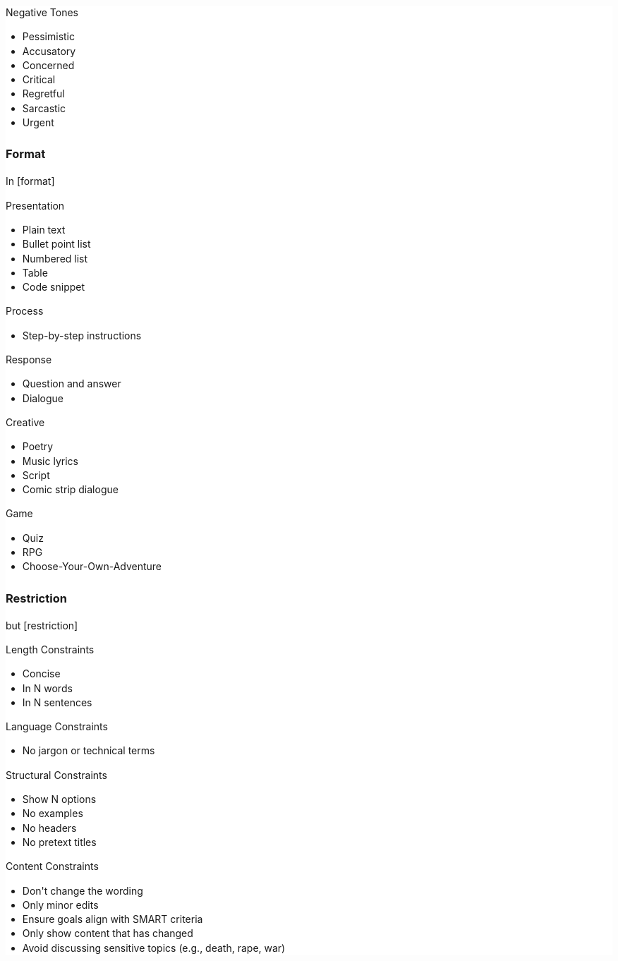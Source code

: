 Negative Tones
- Pessimistic
- Accusatory
- Concerned
- Critical
- Regretful
- Sarcastic
- Urgent

### Format
In [format]

Presentation
- Plain text
- Bullet point list
- Numbered list
- Table
- Code snippet

Process
- Step-by-step instructions

Response
- Question and answer
- Dialogue

Creative
- Poetry
- Music lyrics
- Script
- Comic strip dialogue

Game
- Quiz
- RPG
- Choose-Your-Own-Adventure

### Restriction
but [restriction]

Length Constraints
- Concise
- In N words
- In N sentences

Language Constraints
-	No jargon or technical terms

Structural Constraints
- Show N options
-	No examples
-	No headers
-	No pretext titles

Content Constraints
- Don't change the wording
- Only minor edits
- Ensure goals align with SMART criteria
- Only show content that has changed
- Avoid discussing sensitive topics (e.g., death, rape, war)
